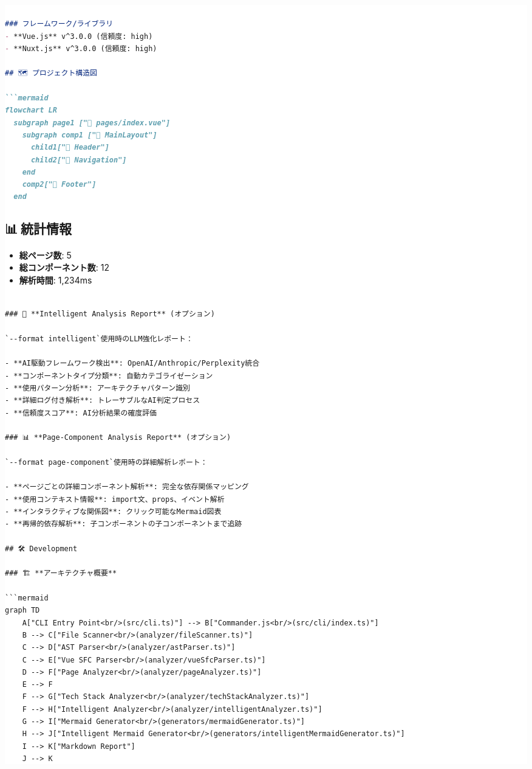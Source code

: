 ```markdown

### フレームワーク/ライブラリ
- **Vue.js** v^3.0.0 (信頼度: high)
- **Nuxt.js** v^3.0.0 (信頼度: high)

## 🗺️ プロジェクト構造図

```mermaid
flowchart LR
  subgraph page1 ["📄 pages/index.vue"]
    subgraph comp1 ["🧩 MainLayout"]
      child1["🧩 Header"]
      child2["🧩 Navigation"]
    end
    comp2["🧩 Footer"]
  end
```

## 📊 統計情報

- **総ページ数**: 5
- **総コンポーネント数**: 12
- **解析時間**: 1,234ms
```

### 🧠 **Intelligent Analysis Report** (オプション)

`--format intelligent`使用時のLLM強化レポート：

- **AI駆動フレームワーク検出**: OpenAI/Anthropic/Perplexity統合
- **コンポーネントタイプ分類**: 自動カテゴライゼーション
- **使用パターン分析**: アーキテクチャパターン識別
- **詳細ログ付き解析**: トレーサブルなAI判定プロセス
- **信頼度スコア**: AI分析結果の確度評価

### 📊 **Page-Component Analysis Report** (オプション)

`--format page-component`使用時の詳細解析レポート：

- **ページごとの詳細コンポーネント解析**: 完全な依存関係マッピング
- **使用コンテキスト情報**: import文、props、イベント解析
- **インタラクティブな関係図**: クリック可能なMermaid図表
- **再帰的依存解析**: 子コンポーネントの子コンポーネントまで追跡

## 🛠️ Development

### 🏗️ **アーキテクチャ概要**

```mermaid
graph TD
    A["CLI Entry Point<br/>(src/cli.ts)"] --> B["Commander.js<br/>(src/cli/index.ts)"]
    B --> C["File Scanner<br/>(analyzer/fileScanner.ts)"]
    C --> D["AST Parser<br/>(analyzer/astParser.ts)"]
    C --> E["Vue SFC Parser<br/>(analyzer/vueSfcParser.ts)"]
    D --> F["Page Analyzer<br/>(analyzer/pageAnalyzer.ts)"]
    E --> F
    F --> G["Tech Stack Analyzer<br/>(analyzer/techStackAnalyzer.ts)"]
    F --> H["Intelligent Analyzer<br/>(analyzer/intelligentAnalyzer.ts)"]
    G --> I["Mermaid Generator<br/>(generators/mermaidGenerator.ts)"]
    H --> J["Intelligent Mermaid Generator<br/>(generators/intelligentMermaidGenerator.ts)"]
    I --> K["Markdown Report"]
    J --> K
```
